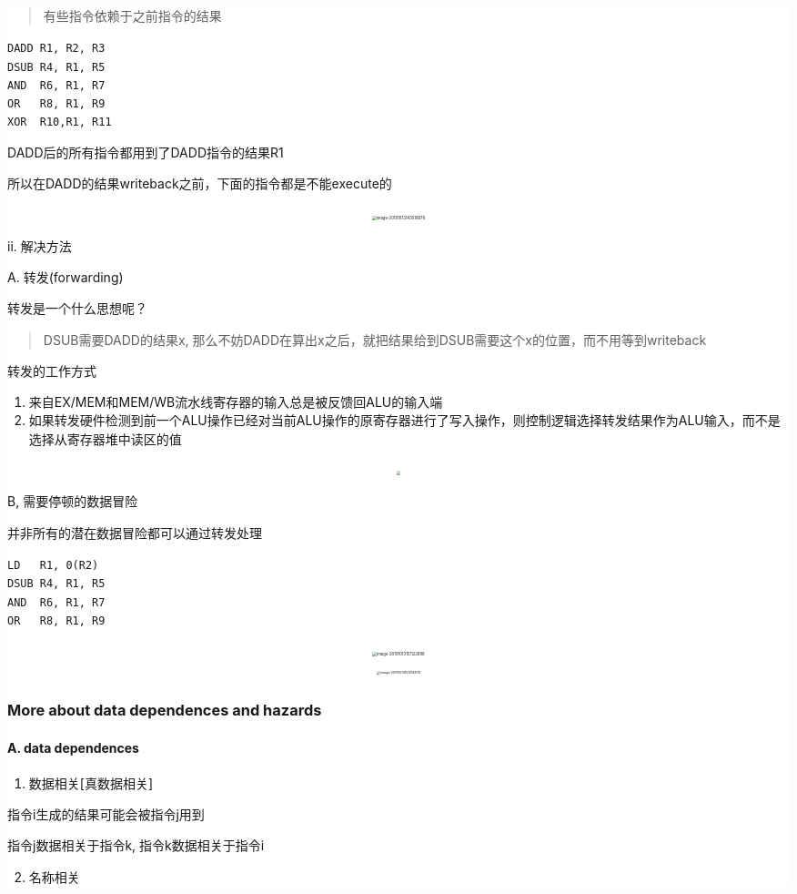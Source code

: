 > 有些指令依赖于之前指令的结果

```
DADD R1, R2, R3
DSUB R4, R1, R5
AND  R6, R1, R7
OR   R8, R1, R9
XOR  R10,R1, R11
```

DADD后的所有指令都用到了DADD指令的结果R1

所以在DADD的结果writeback之前，下面的指令都是不能execute的

<center><img src="image-20191013143518878.png" alt="image-20191013143518878" style="zoom:30%;" /></center>

ii. 解决方法

A. 转发(forwarding)

转发是一个什么思想呢？ 

> DSUB需要DADD的结果x, 那么不妨DADD在算出x之后，就把结果给到DSUB需要这个x的位置，而不用等到writeback

转发的工作方式

1. 来自EX/MEM和MEM/WB流水线寄存器的输入总是被反馈回ALU的输入端
2. 如果转发硬件检测到前一个ALU操作已经对当前ALU操作的原寄存器进行了写入操作，则控制逻辑选择转发结果作为ALU输入，而不是选择从寄存器堆中读区的值

<center><img src="https://miaochenlu.github.io/picture/屏幕快照 2019-10-13 下午2.56.04.png" style="zoom: 30%;" /></center>

B, 需要停顿的数据冒险

并非所有的潜在数据冒险都可以通过转发处理

```
LD   R1, 0(R2)
DSUB R4, R1, R5
AND  R6, R1, R7
OR   R8, R1, R9
```

<center><img src="image-20191013151122898.png" alt="image-20191013151122898" style="zoom:30%;" /></center>
<center><img src="image-20191013151314878.png" alt="image-20191013151314878" style="zoom:25%;" /></center>

### More about data dependences and hazards

#### A. data dependences

1. 数据相关[真数据相关]

指令i生成的结果可能会被指令j用到

指令j数据相关于指令k, 指令k数据相关于指令i

<center><img="https://miaochenlu.github.io/picture/image-20191223102354535.png" alt="image-20191223102354535" style="zoom:50%;" /></center>

2. 名称相关

